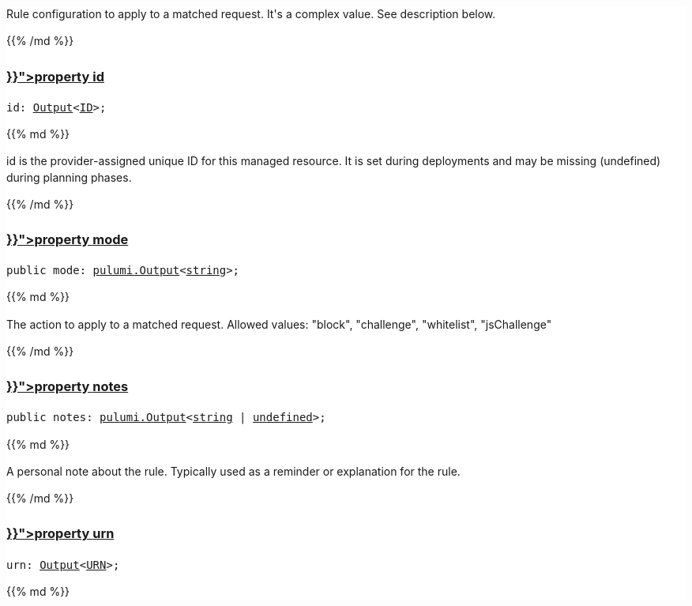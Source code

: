 Rule configuration to apply to a matched request. It's a complex value. See description below.

{{% /md %}}
</div>
<h3 class="pdoc-member-header" id="AccessRule-id">
<a class="pdoc-child-name" href="{{< pkg-url pkg="cloudflare" path="accessRule.ts#L57" >}}">property <b>id</b></a>
</h3>
<div class="pdoc-member-contents">
<pre class="highlight"><span class='kd'></span>id: <a href='/docs/reference/pkg/nodejs/pulumi/pulumi/#Output'>Output</a>&lt;<a href='/docs/reference/pkg/nodejs/pulumi/pulumi/#ID'>ID</a>&gt;;</pre>
{{% md %}}

id is the provider-assigned unique ID for this managed resource.  It is set during
deployments and may be missing (undefined) during planning phases.

{{% /md %}}
</div>
<h3 class="pdoc-member-header" id="AccessRule-mode">
<a class="pdoc-child-name" href="{{< pkg-url pkg="cloudflare" path="accessRule.ts#L91" >}}">property <b>mode</b></a>
</h3>
<div class="pdoc-member-contents">
<pre class="highlight"><span class='kd'>public </span>mode: <a href='/docs/reference/pkg/nodejs/pulumi/pulumi/#Output'>pulumi.Output</a>&lt;<span class='kd'><a href='https://developer.mozilla.org/en-US/docs/Web/JavaScript/Reference/Global_Objects/String'>string</a></span>&gt;;</pre>
{{% md %}}

The action to apply to a matched request. Allowed values: "block", "challenge", "whitelist", "jsChallenge"

{{% /md %}}
</div>
<h3 class="pdoc-member-header" id="AccessRule-notes">
<a class="pdoc-child-name" href="{{< pkg-url pkg="cloudflare" path="accessRule.ts#L95" >}}">property <b>notes</b></a>
</h3>
<div class="pdoc-member-contents">
<pre class="highlight"><span class='kd'>public </span>notes: <a href='/docs/reference/pkg/nodejs/pulumi/pulumi/#Output'>pulumi.Output</a>&lt;<span class='kd'><a href='https://developer.mozilla.org/en-US/docs/Web/JavaScript/Reference/Global_Objects/String'>string</a></span> | <span class='kd'><a href='https://developer.mozilla.org/en-US/docs/Web/JavaScript/Reference/Global_Objects/undefined'>undefined</a></span>&gt;;</pre>
{{% md %}}

A personal note about the rule. Typically used as a reminder or explanation for the rule.

{{% /md %}}
</div>
<h3 class="pdoc-member-header" id="AccessRule-urn">
<a class="pdoc-child-name" href="{{< pkg-url pkg="cloudflare" path="accessRule.ts#L57" >}}">property <b>urn</b></a>
</h3>
<div class="pdoc-member-contents">
<pre class="highlight"><span class='kd'></span>urn: <a href='/docs/reference/pkg/nodejs/pulumi/pulumi/#Output'>Output</a>&lt;<a href='/docs/reference/pkg/nodejs/pulumi/pulumi/#URN'>URN</a>&gt;;</pre>
{{% md %}}
